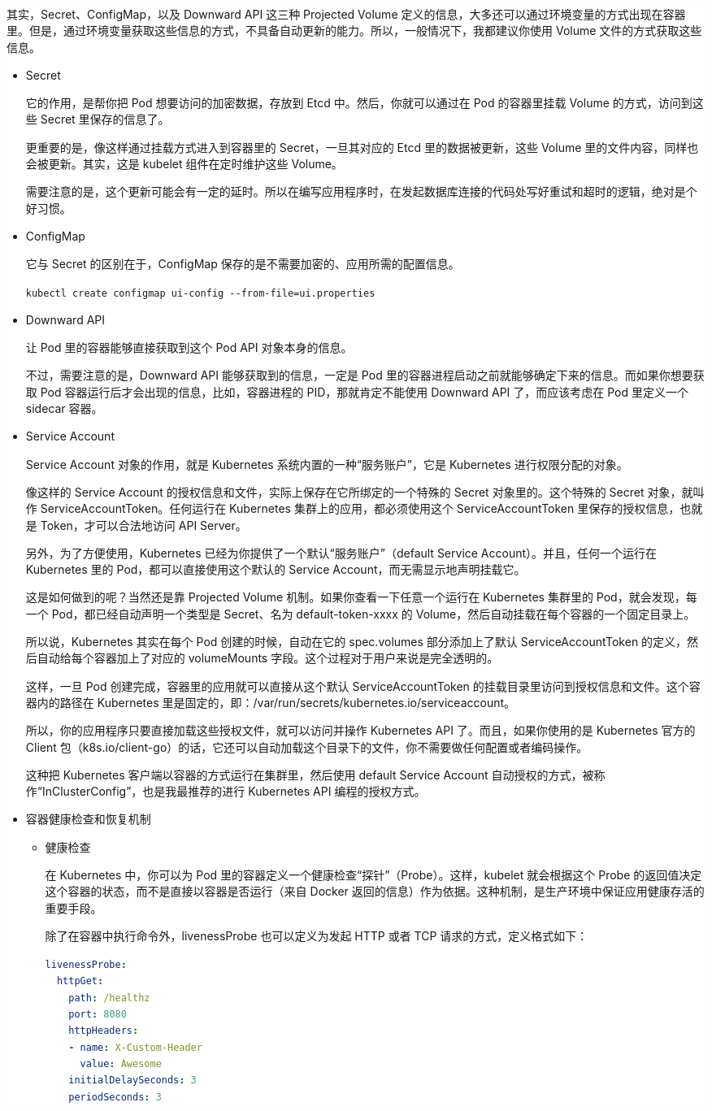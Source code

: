   其实，Secret、ConfigMap，以及 Downward API 这三种 Projected Volume 定义的信息，大多还可以通过环境变量的方式出现在容器里。但是，通过环境变量获取这些信息的方式，不具备自动更新的能力。所以，一般情况下，我都建议你使用 Volume 文件的方式获取这些信息。

* Secret

  它的作用，是帮你把 Pod 想要访问的加密数据，存放到 Etcd 中。然后，你就可以通过在 Pod 的容器里挂载 Volume 的方式，访问到这些 Secret 里保存的信息了。

  更重要的是，像这样通过挂载方式进入到容器里的 Secret，一旦其对应的 Etcd 里的数据被更新，这些 Volume 里的文件内容，同样也会被更新。其实，这是 kubelet 组件在定时维护这些 Volume。

  需要注意的是，这个更新可能会有一定的延时。所以在编写应用程序时，在发起数据库连接的代码处写好重试和超时的逻辑，绝对是个好习惯。

* ConfigMap

  它与 Secret 的区别在于，ConfigMap 保存的是不需要加密的、应用所需的配置信息。

  `kubectl create configmap ui-config --from-file=ui.properties`

* Downward API

  让 Pod 里的容器能够直接获取到这个 Pod API 对象本身的信息。

  不过，需要注意的是，Downward API 能够获取到的信息，一定是 Pod 里的容器进程启动之前就能够确定下来的信息。而如果你想要获取 Pod 容器运行后才会出现的信息，比如，容器进程的 PID，那就肯定不能使用 Downward API 了，而应该考虑在 Pod 里定义一个 sidecar 容器。

* Service Account

  Service Account 对象的作用，就是 Kubernetes 系统内置的一种“服务账户”，它是 Kubernetes 进行权限分配的对象。

  像这样的 Service Account 的授权信息和文件，实际上保存在它所绑定的一个特殊的 Secret 对象里的。这个特殊的 Secret 对象，就叫作 ServiceAccountToken。任何运行在 Kubernetes 集群上的应用，都必须使用这个 ServiceAccountToken 里保存的授权信息，也就是 Token，才可以合法地访问 API Server。

  另外，为了方便使用，Kubernetes 已经为你提供了一个默认“服务账户”（default Service Account）。并且，任何一个运行在 Kubernetes 里的 Pod，都可以直接使用这个默认的 Service Account，而无需显示地声明挂载它。

  这是如何做到的呢？当然还是靠 Projected Volume 机制。如果你查看一下任意一个运行在 Kubernetes 集群里的 Pod，就会发现，每一个 Pod，都已经自动声明一个类型是 Secret、名为 default-token-xxxx 的 Volume，然后自动挂载在每个容器的一个固定目录上。

  所以说，Kubernetes 其实在每个 Pod 创建的时候，自动在它的 spec.volumes 部分添加上了默认 ServiceAccountToken 的定义，然后自动给每个容器加上了对应的 volumeMounts 字段。这个过程对于用户来说是完全透明的。

  这样，一旦 Pod 创建完成，容器里的应用就可以直接从这个默认 ServiceAccountToken 的挂载目录里访问到授权信息和文件。这个容器内的路径在 Kubernetes 里是固定的，即：/var/run/secrets/kubernetes.io/serviceaccount。

  所以，你的应用程序只要直接加载这些授权文件，就可以访问并操作 Kubernetes API 了。而且，如果你使用的是 Kubernetes 官方的 Client 包（k8s.io/client-go）的话，它还可以自动加载这个目录下的文件，你不需要做任何配置或者编码操作。

  这种把 Kubernetes 客户端以容器的方式运行在集群里，然后使用 default Service Account 自动授权的方式，被称作“InClusterConfig”，也是我最推荐的进行 Kubernetes API 编程的授权方式。

* 容器健康检查和恢复机制

  * 健康检查

    在 Kubernetes 中，你可以为 Pod 里的容器定义一个健康检查“探针”（Probe）。这样，kubelet 就会根据这个 Probe 的返回值决定这个容器的状态，而不是直接以容器是否运行（来自 Docker 返回的信息）作为依据。这种机制，是生产环境中保证应用健康存活的重要手段。

    除了在容器中执行命令外，livenessProbe 也可以定义为发起 HTTP 或者 TCP 请求的方式，定义格式如下：

    ```yaml
    livenessProbe:
      httpGet:
        path: /healthz
        port: 8080
        httpHeaders:
        - name: X-Custom-Header
          value: Awesome
        initialDelaySeconds: 3
        periodSeconds: 3
    ```
